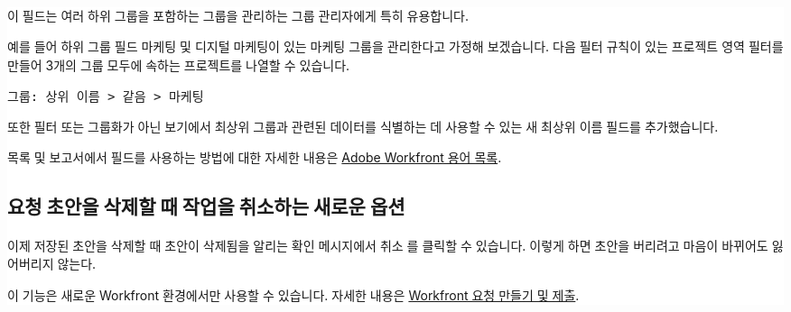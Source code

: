 이 필드는 여러 하위 그룹을 포함하는 그룹을 관리하는 그룹 관리자에게 특히 유용합니다.

예를 들어 하위 그룹 필드 마케팅 및 디지털 마케팅이 있는 마케팅 그룹을 관리한다고 가정해 보겠습니다. 다음 필터 규칙이 있는 프로젝트 영역 필터를 만들어 3개의 그룹 모두에 속하는 프로젝트를 나열할 수 있습니다.
<pre>그룹: 상위 이름 &gt; 같음 &gt; 마케팅</pre>또한 필터 또는 그룹화가 아닌 보기에서 최상위 그룹과 관련된 데이터를 식별하는 데 사용할 수 있는 새 최상위 이름 필드를 추가했습니다.

목록 및 보고서에서 필드를 사용하는 방법에 대한 자세한 내용은 [Adobe Workfront 용어 목록](../../../workfront-basics/navigate-workfront/workfront-navigation/workfront-terminology-glossary.md).

## 요청 초안을 삭제할 때 작업을 취소하는 새로운 옵션

이제 저장된 초안을 삭제할 때 초안이 삭제됨을 알리는 확인 메시지에서 취소 를 클릭할 수 있습니다. 이렇게 하면 초안을 버리려고 마음이 바뀌어도 잃어버리지 않는다.

이 기능은 새로운 Workfront 환경에서만 사용할 수 있습니다. 자세한 내용은 [Workfront 요청 만들기 및 제출](https://one.workfront.com/s/document-item?bundleId=the-new-workfront-experience&amp;topicId=Content%2FManage_work%2FRequests%2FCreate_Requests%2Fcreate-submit-requests.html).

